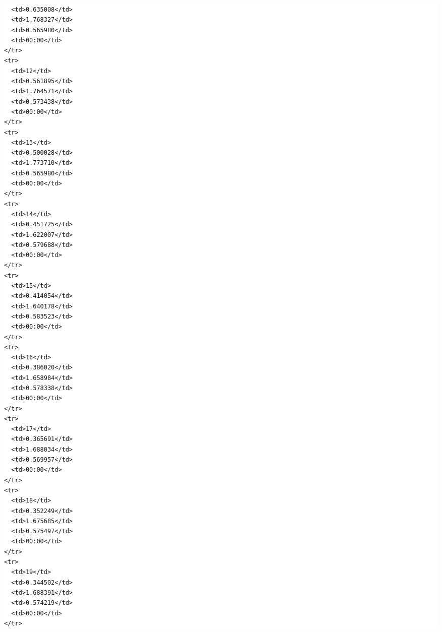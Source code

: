       <td>0.635008</td>
      <td>1.768327</td>
      <td>0.565980</td>
      <td>00:00</td>
    </tr>
    <tr>
      <td>12</td>
      <td>0.561895</td>
      <td>1.764571</td>
      <td>0.573438</td>
      <td>00:00</td>
    </tr>
    <tr>
      <td>13</td>
      <td>0.500028</td>
      <td>1.773710</td>
      <td>0.565980</td>
      <td>00:00</td>
    </tr>
    <tr>
      <td>14</td>
      <td>0.451725</td>
      <td>1.622007</td>
      <td>0.579688</td>
      <td>00:00</td>
    </tr>
    <tr>
      <td>15</td>
      <td>0.414054</td>
      <td>1.640178</td>
      <td>0.583523</td>
      <td>00:00</td>
    </tr>
    <tr>
      <td>16</td>
      <td>0.386020</td>
      <td>1.658984</td>
      <td>0.578338</td>
      <td>00:00</td>
    </tr>
    <tr>
      <td>17</td>
      <td>0.365691</td>
      <td>1.688034</td>
      <td>0.569957</td>
      <td>00:00</td>
    </tr>
    <tr>
      <td>18</td>
      <td>0.352249</td>
      <td>1.675685</td>
      <td>0.575497</td>
      <td>00:00</td>
    </tr>
    <tr>
      <td>19</td>
      <td>0.344502</td>
      <td>1.688391</td>
      <td>0.574219</td>
      <td>00:00</td>
    </tr>
  </tbody>
</table>
